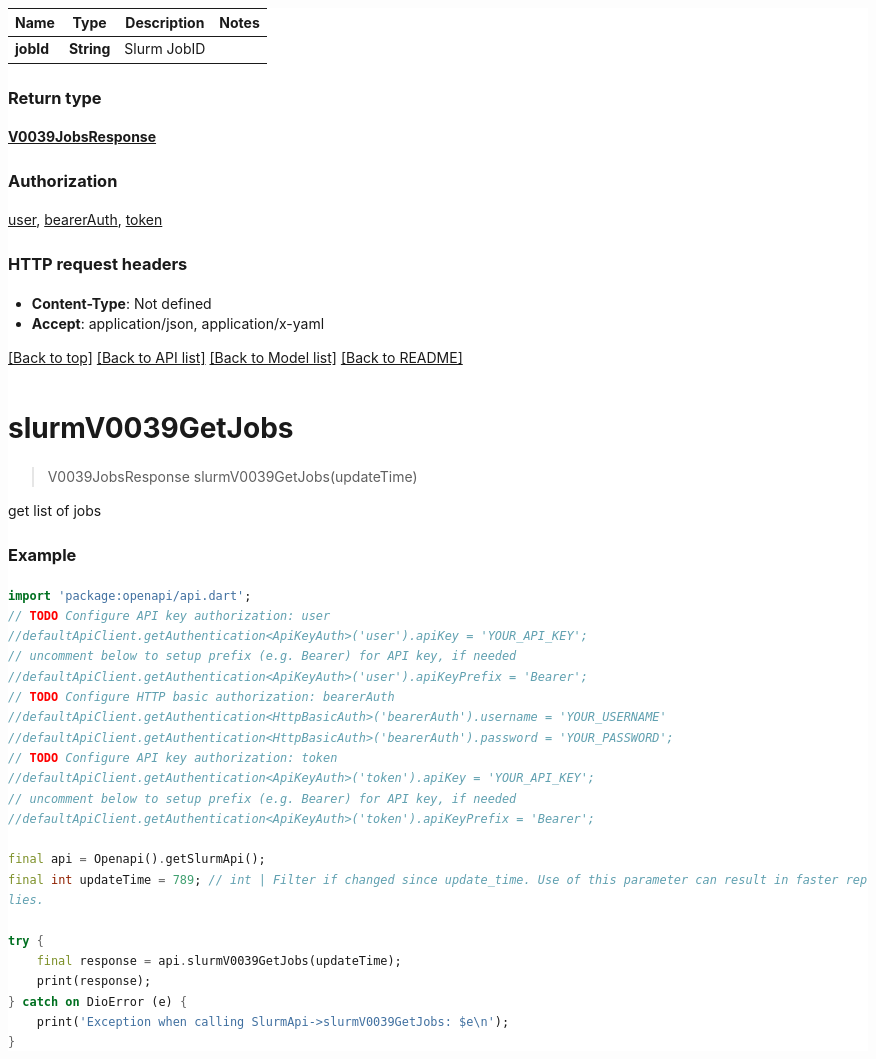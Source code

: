 Name | Type | Description  | Notes
------------- | ------------- | ------------- | -------------
 **jobId** | **String**| Slurm JobID | 

### Return type

[**V0039JobsResponse**](V0039JobsResponse.md)

### Authorization

[user](../README.md#user), [bearerAuth](../README.md#bearerAuth), [token](../README.md#token)

### HTTP request headers

 - **Content-Type**: Not defined
 - **Accept**: application/json, application/x-yaml

[[Back to top]](#) [[Back to API list]](../README.md#documentation-for-api-endpoints) [[Back to Model list]](../README.md#documentation-for-models) [[Back to README]](../README.md)

# **slurmV0039GetJobs**
> V0039JobsResponse slurmV0039GetJobs(updateTime)

get list of jobs

### Example
```dart
import 'package:openapi/api.dart';
// TODO Configure API key authorization: user
//defaultApiClient.getAuthentication<ApiKeyAuth>('user').apiKey = 'YOUR_API_KEY';
// uncomment below to setup prefix (e.g. Bearer) for API key, if needed
//defaultApiClient.getAuthentication<ApiKeyAuth>('user').apiKeyPrefix = 'Bearer';
// TODO Configure HTTP basic authorization: bearerAuth
//defaultApiClient.getAuthentication<HttpBasicAuth>('bearerAuth').username = 'YOUR_USERNAME'
//defaultApiClient.getAuthentication<HttpBasicAuth>('bearerAuth').password = 'YOUR_PASSWORD';
// TODO Configure API key authorization: token
//defaultApiClient.getAuthentication<ApiKeyAuth>('token').apiKey = 'YOUR_API_KEY';
// uncomment below to setup prefix (e.g. Bearer) for API key, if needed
//defaultApiClient.getAuthentication<ApiKeyAuth>('token').apiKeyPrefix = 'Bearer';

final api = Openapi().getSlurmApi();
final int updateTime = 789; // int | Filter if changed since update_time. Use of this parameter can result in faster replies.

try {
    final response = api.slurmV0039GetJobs(updateTime);
    print(response);
} catch on DioError (e) {
    print('Exception when calling SlurmApi->slurmV0039GetJobs: $e\n');
}
```
